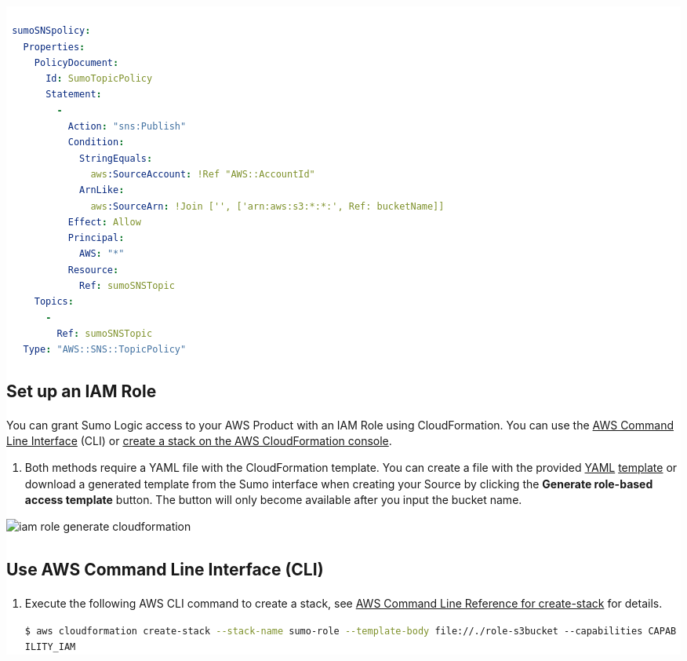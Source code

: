 ```yaml

 sumoSNSpolicy:
   Properties:
     PolicyDocument:
       Id: SumoTopicPolicy
       Statement:
         -
           Action: "sns:Publish"
           Condition:
             StringEquals:
               aws:SourceAccount: !Ref "AWS::AccountId"
             ArnLike:
               aws:SourceArn: !Join ['', ['arn:aws:s3:*:*:', Ref: bucketName]]
           Effect: Allow
           Principal:
             AWS: "*"
           Resource:
             Ref: sumoSNSTopic
     Topics:
       -
         Ref: sumoSNSTopic
   Type: "AWS::SNS::TopicPolicy"
```

## Set up an IAM Role

You can grant Sumo Logic access to your AWS Product with an IAM Role using CloudFormation. You can use the [AWS Command Line Interface](https://aws.amazon.com/cli/) (CLI) or [create a stack on the AWS CloudFormation console](https://docs.aws.amazon.com/AWSCloudFormation/latest/UserGuide/cfn-console-create-stack.html).

1. Both methods require a YAML file with the CloudFormation template. You can create a file with the provided [YAML](./Configuring-your-AWS-Source-with-CloudFormation.md "Configuring your AWS Source with CloudFormation") [template](./Configuring-your-AWS-Source-with-CloudFormation.md "Configuring your AWS Source with CloudFormation") or download a generated template from the Sumo interface when creating your Source by clicking the **Generate role-based access template** button. The button will only become available after you input the bucket name.

![iam role generate cloudformation](/img/send-data/iam-role-generate-cloudformation-template-in-UI.png)

## Use AWS Command Line Interface (CLI)

1. Execute the following AWS CLI command to create a stack, see [AWS Command Line Reference for create-stack](https://docs.aws.amazon.com/cli/latest/reference/cloudformation/create-stack.html) for details.

    ```bash
    $ aws cloudformation create-stack --stack-name sumo-role --template-body file://./role-s3bucket --capabilities CAPABILITY_IAM
    ```
